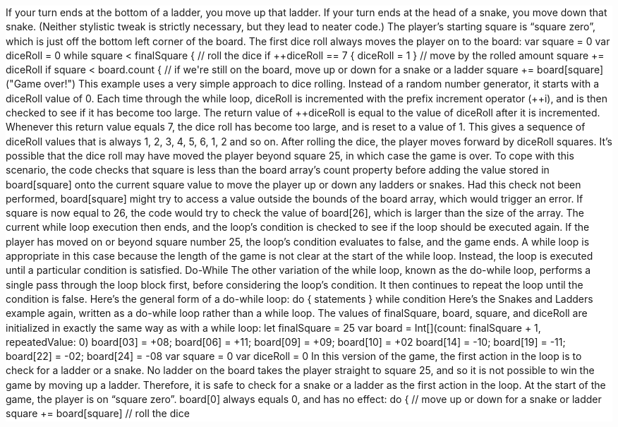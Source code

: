 If your turn ends at the bottom of a ladder, you move up that ladder.
If your turn ends at the head of a snake, you move down that snake.
(Neither stylistic tweak is strictly necessary, but they lead to neater code.)
The player’s starting square is “square zero”, which is just off the bottom left corner of
the board. The first dice roll always moves the player on to the board:
var square = 0
var diceRoll = 0
while square < finalSquare {
// roll the dice
if ++diceRoll == 7 { diceRoll = 1 }
// move by the rolled amount
square += diceRoll
if square < board.count {
// if we're still on the board, move up or down for a snake or a ladder
square += board[square]
("Game over!")
This example uses a very simple approach to dice rolling. Instead of a random number
generator, it starts with a diceRoll value of 0. Each time through the while loop, diceRoll is
incremented with the prefix increment operator (++i), and is then checked to see if it has
become too large. The return value of ++diceRoll is equal to the value of diceRoll after it is
incremented. Whenever this return value equals 7, the dice roll has become too large, and
is reset to a value of 1. This gives a sequence of diceRoll values that is always 1, 2, 3, 4, 5, 6,
1, 2 and so on.
After rolling the dice, the player moves forward by diceRoll squares. It’s possible that the
dice roll may have moved the player beyond square 25, in which case the game is over.
To cope with this scenario, the code checks that square is less than the board array’s count
property before adding the value stored in board[square] onto the current square value to
move the player up or down any ladders or snakes.
Had this check not been performed, board[square] might try to access a value outside the
bounds of the board array, which would trigger an error. If square is now equal to 26, the
code would try to check the value of board[26], which is larger than the size of the array.
The current while loop execution then ends, and the loop’s condition is checked to see if the
loop should be executed again. If the player has moved on or beyond square number 25,
the loop’s condition evaluates to false, and the game ends.
A while loop is appropriate in this case because the length of the game is not clear at the
start of the while loop. Instead, the loop is executed until a particular condition is satisfied.
Do-While
The other variation of the while loop, known as the do-while loop, performs a single pass
through the loop block first, before considering the loop’s condition. It then continues to
repeat the loop until the condition is false.
Here’s the general form of a do-while loop:
do {
statements
} while condition
Here’s the Snakes and Ladders example again, written as a do-while loop rather than a while
loop. The values of finalSquare, board, square, and diceRoll are initialized in exactly the same way
as with a while loop:
let finalSquare = 25
var board = Int[](count: finalSquare + 1, repeatedValue: 0)
board[03] = +08; board[06] = +11; board[09] = +09; board[10] = +02
board[14] = -10; board[19] = -11; board[22] = -02; board[24] = -08
var square = 0
var diceRoll = 0
In this version of the game, the first action in the loop is to check for a ladder or a snake.
No ladder on the board takes the player straight to square 25, and so it is not possible to
win the game by moving up a ladder. Therefore, it is safe to check for a snake or a ladder
as the first action in the loop.
At the start of the game, the player is on “square zero”. board[0] always equals 0, and has
no effect:
do {
// move up or down for a snake or ladder
square += board[square]
// roll the dice